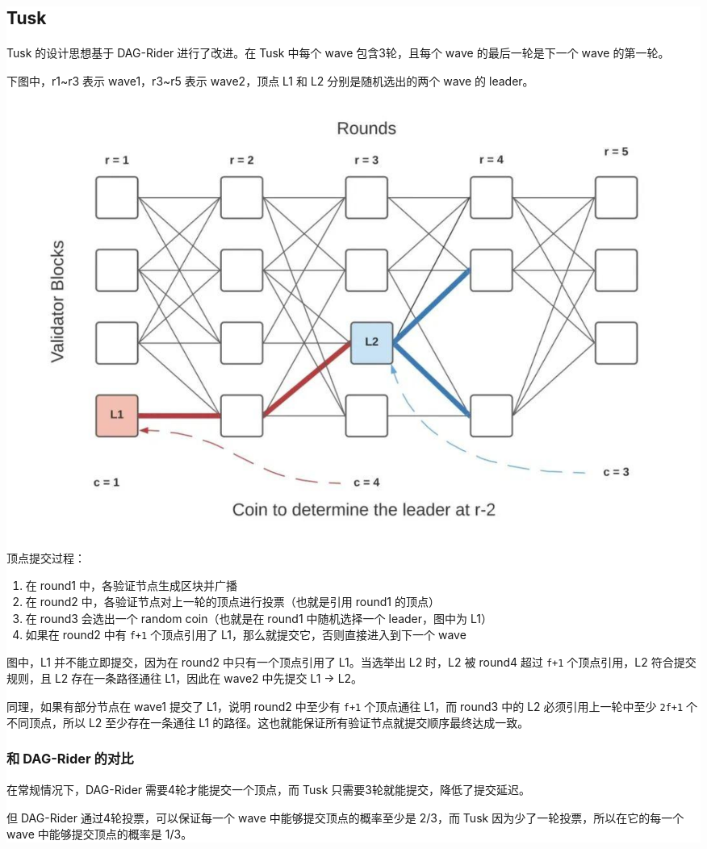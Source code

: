 ## Tusk

Tusk 的设计思想基于 DAG-Rider 进行了改进。在 Tusk 中每个 wave 包含3轮，且每个 wave 的最后一轮是下一个 wave 的第一轮。

下图中，r1~r3 表示 wave1，r3~r5 表示 wave2，顶点 L1 和 L2 分别是随机选出的两个 wave 的 leader。

![img](../assets/img/G9rZW46T2h4.png)

顶点提交过程：

1. 在 round1 中，各验证节点生成区块并广播
2. 在 round2 中，各验证节点对上一轮的顶点进行投票（也就是引用 round1 的顶点）
3. 在 round3 会选出一个 random coin（也就是在 round1 中随机选择一个 leader，图中为 L1）
4. 如果在 round2 中有 `f+1` 个顶点引用了 L1，那么就提交它，否则直接进入到下一个 wave

图中，L1 并不能立即提交，因为在 round2 中只有一个顶点引用了 L1。当选举出 L2 时，L2 被 round4 超过 `f+1` 个顶点引用，L2 符合提交规则，且 L2 存在一条路径通往 L1，因此在 wave2 中先提交 L1 -> L2。

同理，如果有部分节点在 wave1 提交了 L1，说明 round2 中至少有 `f+1` 个顶点通往 L1，而 round3 中的 L2 必须引用上一轮中至少 `2f+1` 个不同顶点，所以 L2 至少存在一条通往 L1 的路径。这也就能保证所有验证节点就提交顺序最终达成一致。

### 和 DAG-Rider 的对比

在常规情况下，DAG-Rider 需要4轮才能提交一个顶点，而 Tusk 只需要3轮就能提交，降低了提交延迟。

但 DAG-Rider 通过4轮投票，可以保证每一个 wave 中能够提交顶点的概率至少是 2/3，而 Tusk 因为少了一轮投票，所以在它的每一个 wave 中能够提交顶点的概率是 1/3。

